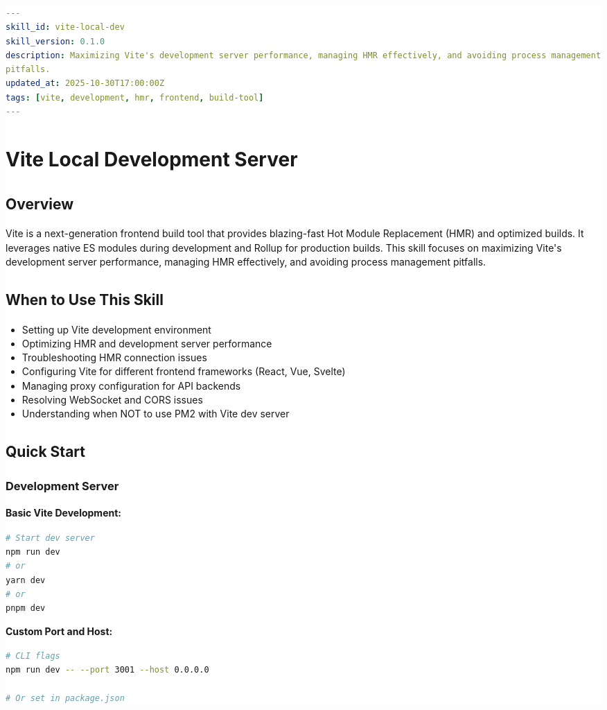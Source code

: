 ```yaml
---
skill_id: vite-local-dev
skill_version: 0.1.0
description: Maximizing Vite's development server performance, managing HMR effectively, and avoiding process management pitfalls.
updated_at: 2025-10-30T17:00:00Z
tags: [vite, development, hmr, frontend, build-tool]
---
```


# Vite Local Development Server

## Overview

Vite is a next-generation frontend build tool that provides blazing-fast Hot Module Replacement (HMR) and optimized builds. It leverages native ES modules during development and Rollup for production builds. This skill focuses on maximizing Vite's development server performance, managing HMR effectively, and avoiding process management pitfalls.

## When to Use This Skill

- Setting up Vite development environment
- Optimizing HMR and development server performance
- Troubleshooting HMR connection issues
- Configuring Vite for different frontend frameworks (React, Vue, Svelte)
- Managing proxy configuration for API backends
- Resolving WebSocket and CORS issues
- Understanding when NOT to use PM2 with Vite dev server

## Quick Start

### Development Server

**Basic Vite Development:**
```bash
# Start dev server
npm run dev
# or
yarn dev
# or
pnpm dev
```

**Custom Port and Host:**
```bash
# CLI flags
npm run dev -- --port 3001 --host 0.0.0.0

# Or set in package.json
```
